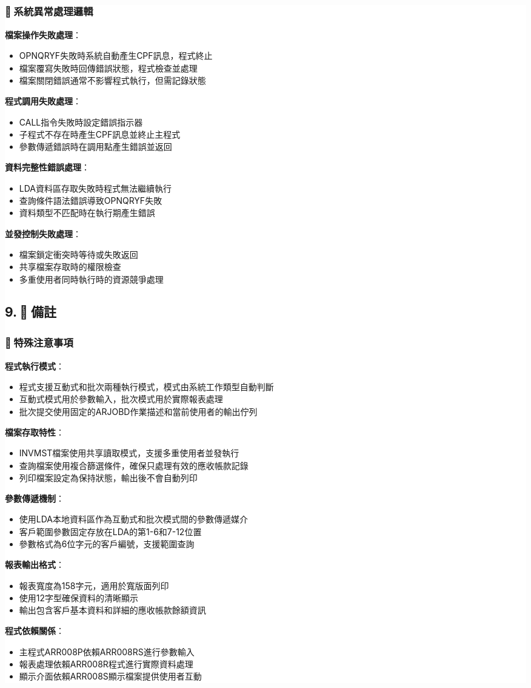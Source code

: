### 🎯 系統異常處理邏輯

**檔案操作失敗處理**：
- OPNQRYF失敗時系統自動產生CPF訊息，程式終止
- 檔案覆寫失敗時回傳錯誤狀態，程式檢查並處理
- 檔案關閉錯誤通常不影響程式執行，但需記錄狀態

**程式調用失敗處理**：
- CALL指令失敗時設定錯誤指示器
- 子程式不存在時產生CPF訊息並終止主程式
- 參數傳遞錯誤時在調用點產生錯誤並返回

**資料完整性錯誤處理**：
- LDA資料區存取失敗時程式無法繼續執行
- 查詢條件語法錯誤導致OPNQRYF失敗
- 資料類型不匹配時在執行期產生錯誤

**並發控制失敗處理**：
- 檔案鎖定衝突時等待或失敗返回
- 共享檔案存取時的權限檢查
- 多重使用者同時執行時的資源競爭處理

## 9. 🎯 備註

### 🎯 特殊注意事項

**程式執行模式**：
- 程式支援互動式和批次兩種執行模式，模式由系統工作類型自動判斷
- 互動式模式用於參數輸入，批次模式用於實際報表處理
- 批次提交使用固定的ARJOBD作業描述和當前使用者的輸出佇列

**檔案存取特性**：
- INVMST檔案使用共享讀取模式，支援多重使用者並發執行
- 查詢檔案使用複合篩選條件，確保只處理有效的應收帳款記錄
- 列印檔案設定為保持狀態，輸出後不會自動列印

**參數傳遞機制**：
- 使用LDA本地資料區作為互動式和批次模式間的參數傳遞媒介
- 客戶範圍參數固定存放在LDA的第1-6和7-12位置
- 參數格式為6位字元的客戶編號，支援範圍查詢

**報表輸出格式**：
- 報表寬度為158字元，適用於寬版面列印
- 使用12字型確保資料的清晰顯示
- 輸出包含客戶基本資料和詳細的應收帳款餘額資訊

**程式依賴關係**：
- 主程式ARR008P依賴ARR008RS進行參數輸入
- 報表處理依賴ARR008R程式進行實際資料處理
- 顯示介面依賴ARR008S顯示檔案提供使用者互動 